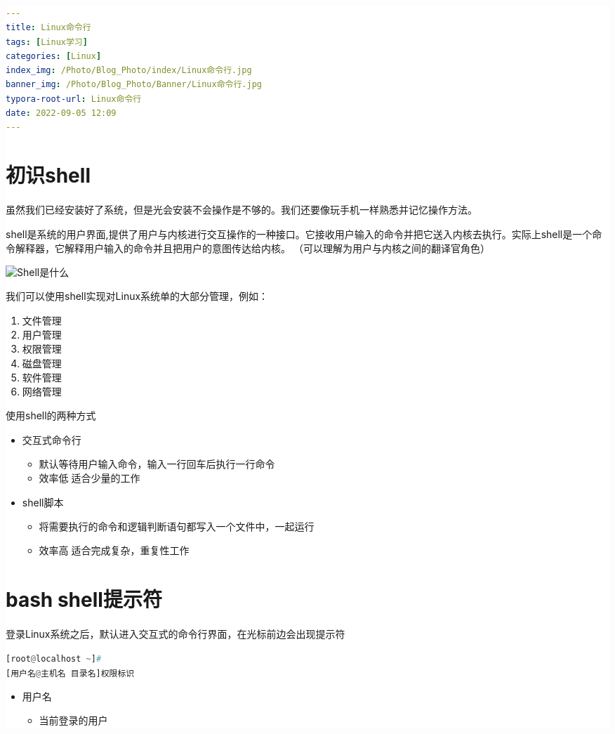```yaml
---
title: Linux命令行
tags: [Linux学习]
categories: [Linux]
index_img: /Photo/Blog_Photo/index/Linux命令行.jpg
banner_img: /Photo/Blog_Photo/Banner/Linux命令行.jpg
typora-root-url: Linux命令行
date: 2022-09-05 12:09
---
```


# 初识shell

虽然我们已经安装好了系统，但是光会安装不会操作是不够的。我们还要像玩手机一样熟悉并记忆操作方法。

shell是系统的用户界面,提供了用户与内核进行交互操作的一种接口。它接收用户输入的命令并把它送入内核去执行。实际上shell是一个命令解释器，它解释用户输入的命令并且把用户的意图传达给内核。 （可以理解为用户与内核之间的翻译官角色）

![Shell是什么](image-20220712181206947.png)

我们可以使用shell实现对Linux系统单的大部分管理，例如：

1. 文件管理
2. 用户管理
3. 权限管理
4. 磁盘管理
5. 软件管理
6. 网络管理

使用shell的两种方式

- 交互式命令行
  - 默认等待用户输入命令，输入一行回车后执行一行命令
  - 效率低 适合少量的工作

- shell脚本

  - 将需要执行的命令和逻辑判断语句都写入一个文件中，一起运行

  - 效率高 适合完成复杂，重复性工作

# bash shell提示符

登录Linux系统之后，默认进入交互式的命令行界面，在光标前边会出现提示符

```python
[root@localhost ~]#
[用户名@主机名 目录名]权限标识
```

- 用户名

  - 当前登录的用户
